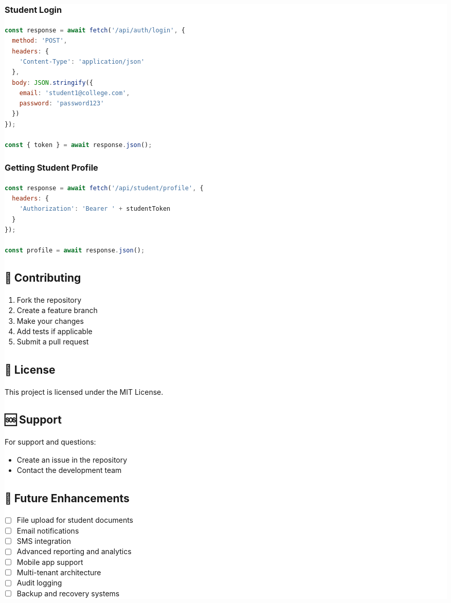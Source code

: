 ### Student Login
```javascript
const response = await fetch('/api/auth/login', {
  method: 'POST',
  headers: {
    'Content-Type': 'application/json'
  },
  body: JSON.stringify({
    email: 'student1@college.com',
    password: 'password123'
  })
});

const { token } = await response.json();
```

### Getting Student Profile
```javascript
const response = await fetch('/api/student/profile', {
  headers: {
    'Authorization': 'Bearer ' + studentToken
  }
});

const profile = await response.json();
```

## 🤝 Contributing

1. Fork the repository
2. Create a feature branch
3. Make your changes
4. Add tests if applicable
5. Submit a pull request

## 📄 License

This project is licensed under the MIT License.

## 🆘 Support

For support and questions:
- Create an issue in the repository
- Contact the development team

## 🔄 Future Enhancements

- [ ] File upload for student documents
- [ ] Email notifications
- [ ] SMS integration
- [ ] Advanced reporting and analytics
- [ ] Mobile app support
- [ ] Multi-tenant architecture
- [ ] Audit logging
- [ ] Backup and recovery systems